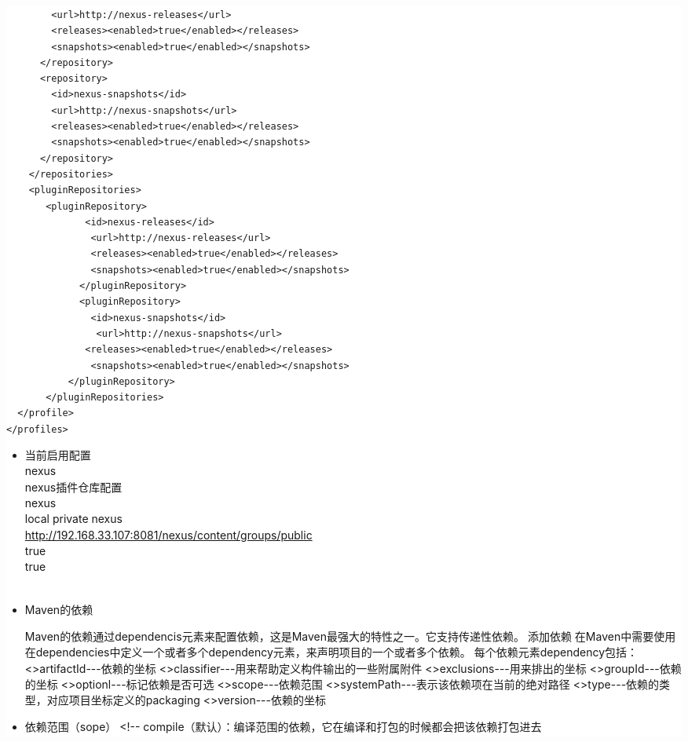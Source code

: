             <url>http://nexus-releases</url>  
            <releases><enabled>true</enabled></releases>  
            <snapshots><enabled>true</enabled></snapshots>  
          </repository>  
          <repository>  
            <id>nexus-snapshots</id>  
            <url>http://nexus-snapshots</url>  
            <releases><enabled>true</enabled></releases>  
            <snapshots><enabled>true</enabled></snapshots>  
          </repository>  
        </repositories>  
        <pluginRepositories>  
           <pluginRepository>  
                  <id>nexus-releases</id>  
                   <url>http://nexus-releases</url>  
                   <releases><enabled>true</enabled></releases>  
                   <snapshots><enabled>true</enabled></snapshots>  
                 </pluginRepository>  
                 <pluginRepository>  
                   <id>nexus-snapshots</id>  
                    <url>http://nexus-snapshots</url>  
                  <releases><enabled>true</enabled></releases>  
                   <snapshots><enabled>true</enabled></snapshots>  
               </pluginRepository>  
           </pluginRepositories>  
      </profile>  
    </profiles>  
- 当前启用配置
      <activeProfiles>  
            <activeProfile>nexus</activeProfile>  
      </activeProfiles>
      nexus插件仓库配置
      <pluginRepositories>
         <pluginRepository>  
              <id>nexus</id>  
              <name>local private nexus</name>  
         	<url>http://192.168.33.107:8081/nexus/content/groups/public</url>  
              <releases>
                 <enabled>true</enabled>
               </releases>  
               <snapshots>
                  <enabled>true</enabled>
               </snapshots>  
         </pluginRepository>  
      </pluginRepositories>
- Maven的依赖

	Maven的依赖通过dependencis元素来配置依赖，这是Maven最强大的特性之一。它支持传递性依赖。
添加依赖
	在Maven中需要使用在dependencies中定义一个或者多个dependency元素，来声明项目的一个或者多个依赖。
	每个依赖元素dependency包括：
		<>artifactId---依赖的坐标
		<>classifier---用来帮助定义构件输出的一些附属附件
		<>exclusions---用来排出的坐标
		<>groupId---依赖的坐标
		<>optionl---标记依赖是否可选
		<>scope---依赖范围
		<>systemPath---表示该依赖项在当前的绝对路径
		<>type---依赖的类型，对应项目坐标定义的packaging
		<>version---依赖的坐标
- 依赖范围（sope）
      <dependency>
          <!--
          compile（默认）：编译范围的依赖，它在编译和打包的时候都会把该依赖打包进去